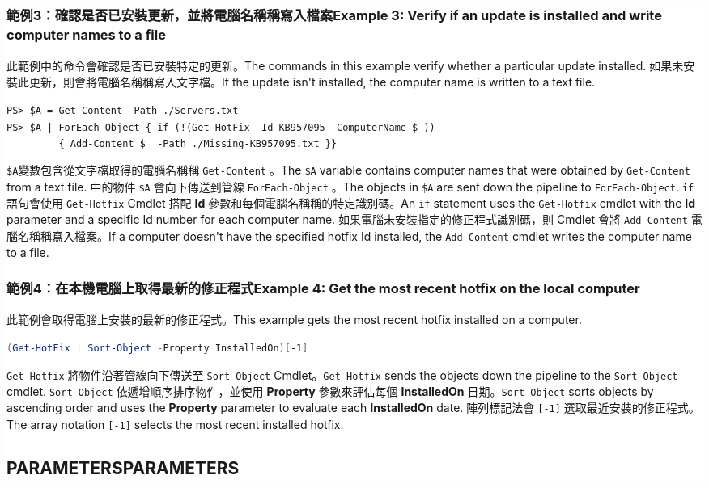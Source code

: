### <span data-ttu-id="6c2fe-121">範例3：確認是否已安裝更新，並將電腦名稱稱寫入檔案</span><span class="sxs-lookup"><span data-stu-id="6c2fe-121">Example 3: Verify if an update is installed and write computer names to a file</span></span>

<span data-ttu-id="6c2fe-122">此範例中的命令會確認是否已安裝特定的更新。</span><span class="sxs-lookup"><span data-stu-id="6c2fe-122">The commands in this example verify whether a particular update installed.</span></span> <span data-ttu-id="6c2fe-123">如果未安裝此更新，則會將電腦名稱稱寫入文字檔。</span><span class="sxs-lookup"><span data-stu-id="6c2fe-123">If the update isn't installed, the computer name is written to a text file.</span></span>

```
PS> $A = Get-Content -Path ./Servers.txt
PS> $A | ForEach-Object { if (!(Get-HotFix -Id KB957095 -ComputerName $_))
         { Add-Content $_ -Path ./Missing-KB957095.txt }}
```

<span data-ttu-id="6c2fe-124">`$A`變數包含從文字檔取得的電腦名稱稱 `Get-Content` 。</span><span class="sxs-lookup"><span data-stu-id="6c2fe-124">The `$A` variable contains computer names that were obtained by `Get-Content` from a text file.</span></span> <span data-ttu-id="6c2fe-125">中的物件 `$A` 會向下傳送到管線 `ForEach-Object` 。</span><span class="sxs-lookup"><span data-stu-id="6c2fe-125">The objects in `$A` are sent down the pipeline to `ForEach-Object`.</span></span> <span data-ttu-id="6c2fe-126">`if`語句會使用 `Get-Hotfix` Cmdlet 搭配 **Id** 參數和每個電腦名稱稱的特定識別碼。</span><span class="sxs-lookup"><span data-stu-id="6c2fe-126">An `if` statement uses the `Get-Hotfix` cmdlet with the **Id** parameter and a specific Id number for each computer name.</span></span> <span data-ttu-id="6c2fe-127">如果電腦未安裝指定的修正程式識別碼，則 Cmdlet 會將 `Add-Content` 電腦名稱稱寫入檔案。</span><span class="sxs-lookup"><span data-stu-id="6c2fe-127">If a computer doesn't have the specified hotfix Id installed, the `Add-Content` cmdlet writes the computer name to a file.</span></span>

### <span data-ttu-id="6c2fe-128">範例4：在本機電腦上取得最新的修正程式</span><span class="sxs-lookup"><span data-stu-id="6c2fe-128">Example 4: Get the most recent hotfix on the local computer</span></span>

<span data-ttu-id="6c2fe-129">此範例會取得電腦上安裝的最新的修正程式。</span><span class="sxs-lookup"><span data-stu-id="6c2fe-129">This example gets the most recent hotfix installed on a computer.</span></span>

```powershell
(Get-HotFix | Sort-Object -Property InstalledOn)[-1]
```

<span data-ttu-id="6c2fe-130">`Get-Hotfix` 將物件沿著管線向下傳送至 `Sort-Object` Cmdlet。</span><span class="sxs-lookup"><span data-stu-id="6c2fe-130">`Get-Hotfix` sends the objects down the pipeline to the `Sort-Object` cmdlet.</span></span> <span data-ttu-id="6c2fe-131">`Sort-Object` 依遞增順序排序物件，並使用 **Property** 參數來評估每個 **InstalledOn** 日期。</span><span class="sxs-lookup"><span data-stu-id="6c2fe-131">`Sort-Object` sorts objects by ascending order and uses the **Property** parameter to evaluate each **InstalledOn** date.</span></span> <span data-ttu-id="6c2fe-132">陣列標記法會 `[-1]` 選取最近安裝的修正程式。</span><span class="sxs-lookup"><span data-stu-id="6c2fe-132">The array notation `[-1]` selects the most recent installed hotfix.</span></span>

## <span data-ttu-id="6c2fe-133">PARAMETERS</span><span class="sxs-lookup"><span data-stu-id="6c2fe-133">PARAMETERS</span></span>
